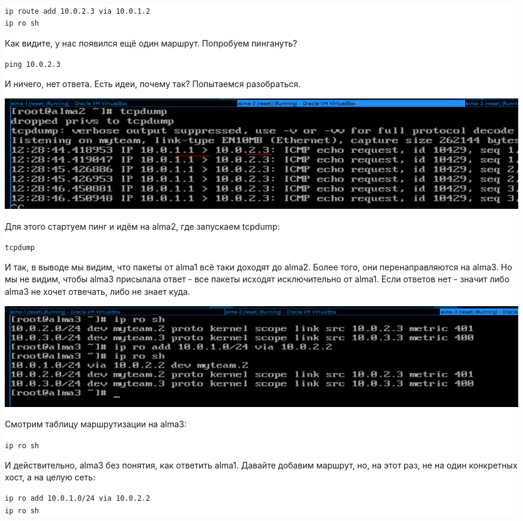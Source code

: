 ```
ip route add 10.0.2.3 via 10.0.1.2
ip ro sh
```

Как видите, у нас появился ещё один маршрут. Попробуем пингануть?

```
ping 10.0.2.3
```

И ничего, нет ответа. Есть идеи, почему так? Попытаемся разобраться.

![](images/tcpdump1.png)

Для этого стартуем пинг и идём на alma2, где запускаем tcpdump:

```
tcpdump
```

И так, в выводе мы видим, что пакеты от alma1 всё таки доходят до alma2. Более того, они перенаправляются на alma3. Но мы не видим, чтобы alma3 присылала ответ - все пакеты исходят исключительно от alma1. Если ответов нет - значит либо alma3 не хочет отвечать, либо не знает куда.

![](images/routeadd2.png)

Смотрим таблицу маршрутизации на alma3:

```
ip ro sh
```

И действительно, alma3 без понятия, как ответить alma1. Давайте добавим маршрут, но, на этот раз, не на один конкретных хост, а на целую сеть:

```
ip ro add 10.0.1.0/24 via 10.0.2.2
ip ro sh
```
